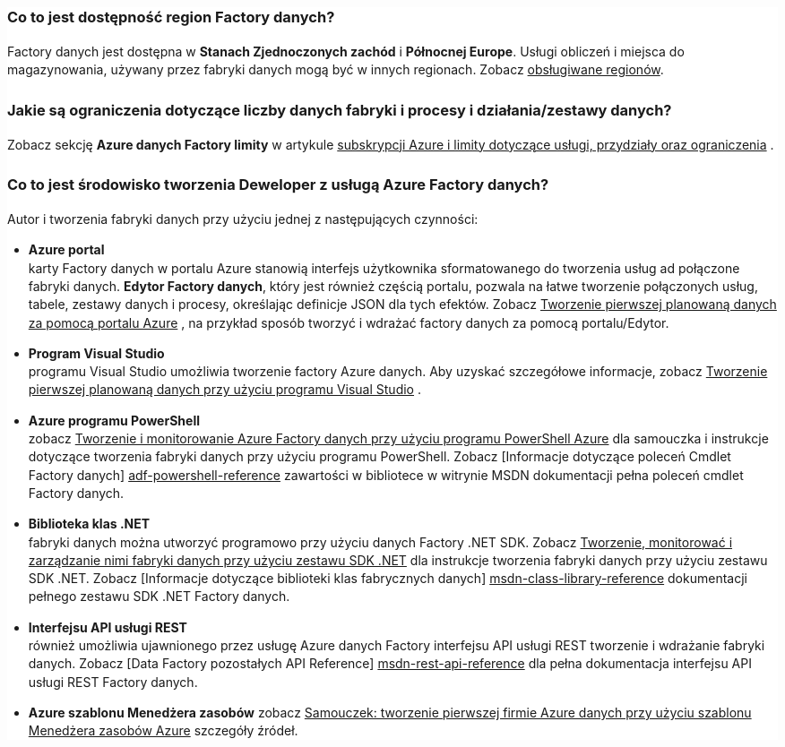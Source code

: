 ### <a name="what-is-the-data-factorys-region-availability"></a>Co to jest dostępność region Factory danych?
Factory danych jest dostępna w **Stanach Zjednoczonych zachód** i **Północnej Europe**. Usługi obliczeń i miejsca do magazynowania, używany przez fabryki danych mogą być w innych regionach. Zobacz [obsługiwane regionów](data-factory-introduction.md#supported-regions). 
 
### <a name="what-are-the-limits-on-number-of-data-factoriespipelinesactivitiesdatasets"></a>Jakie są ograniczenia dotyczące liczby danych fabryki i procesy i działania/zestawy danych?
 
Zobacz sekcję **Azure danych Factory limity** w artykule [subskrypcji Azure i limity dotyczące usługi, przydziały oraz ograniczenia](../azure-subscription-service-limits.md#data-factory-limits) .

### <a name="what-is-the-authoringdeveloper-experience-with-azure-data-factory-service"></a>Co to jest środowisko tworzenia Deweloper z usługą Azure Factory danych?

Autor i tworzenia fabryki danych przy użyciu jednej z następujących czynności:

- **Azure portal**  
   karty Factory danych w portalu Azure stanowią interfejs użytkownika sformatowanego do tworzenia usług ad połączone fabryki danych. **Edytor Factory danych**, który jest również częścią portalu, pozwala na łatwe tworzenie połączonych usług, tabele, zestawy danych i procesy, określając definicje JSON dla tych efektów. Zobacz [Tworzenie pierwszej planowaną danych za pomocą portalu Azure](data-factory-build-your-first-pipeline-using-editor.md) , na przykład sposób tworzyć i wdrażać factory danych za pomocą portalu/Edytor.

- **Program Visual Studio**  
   programu Visual Studio umożliwia tworzenie factory Azure danych. Aby uzyskać szczegółowe informacje, zobacz [Tworzenie pierwszej planowaną danych przy użyciu programu Visual Studio](data-factory-build-your-first-pipeline-using-vs.md) . 

- **Azure programu PowerShell**  
   zobacz [Tworzenie i monitorowanie Azure Factory danych przy użyciu programu PowerShell Azure](data-factory-build-your-first-pipeline-using-powershell.md) dla samouczka i instrukcje dotyczące tworzenia fabryki danych przy użyciu programu PowerShell. Zobacz [Informacje dotyczące poleceń Cmdlet Factory danych] [ adf-powershell-reference] zawartości w bibliotece w witrynie MSDN dokumentacji pełna poleceń cmdlet Factory danych.
   
- **Biblioteka klas .NET**  
   fabryki danych można utworzyć programowo przy użyciu danych Factory .NET SDK. Zobacz [Tworzenie, monitorować i zarządzanie nimi fabryki danych przy użyciu zestawu SDK .NET](data-factory-create-data-factories-programmatically.md) dla instrukcje tworzenia fabryki danych przy użyciu zestawu SDK .NET. Zobacz [Informacje dotyczące biblioteki klas fabrycznych danych] [ msdn-class-library-reference] dokumentacji pełnego zestawu SDK .NET Factory danych.

- **Interfejsu API usługi REST**  
   również umożliwia ujawnionego przez usługę Azure danych Factory interfejsu API usługi REST tworzenie i wdrażanie fabryki danych. Zobacz [Data Factory pozostałych API Reference] [ msdn-rest-api-reference] dla pełna dokumentacja interfejsu API usługi REST Factory danych.
 
- **Azure szablonu Menedżera zasobów** 
   zobacz [Samouczek: tworzenie pierwszej firmie Azure danych przy użyciu szablonu Menedżera zasobów Azure](data-factory-build-your-first-pipeline-using-arm.md) szczegóły źródeł. 


[create-factory-using-dotnet-sdk]: data-factory-create-data-factories-programmatically.md
[msdn-class-library-reference]: https://msdn.microsoft.com/library/dn883654.aspx
[msdn-rest-api-reference]: https://msdn.microsoft.com/library/dn906738.aspx
[adf-powershell-reference]: https://msdn.microsoft.com/library/dn820234.aspx 
[azure-portal]: http://portal.azure.com
[set-azure-datafactory-slice-status]: https://msdn.microsoft.com/library/mt603522.aspx
[adf-pricing-details]: http://go.microsoft.com/fwlink/?LinkId=517777
[hdinsight-supported-regions]: http://azure.microsoft.com/pricing/details/hdinsight/
[hdinsight-alternate-storage]: http://social.technet.microsoft.com/wiki/contents/articles/23256.using-an-hdinsight-cluster-with-alternate-storage-accounts-and-metastores.aspx
[hdinsight-alternate-storage-2]: http://blogs.msdn.com/b/cindygross/archive/2014/05/05/use-additional-storage-accounts-with-hdinsight-hive.aspx